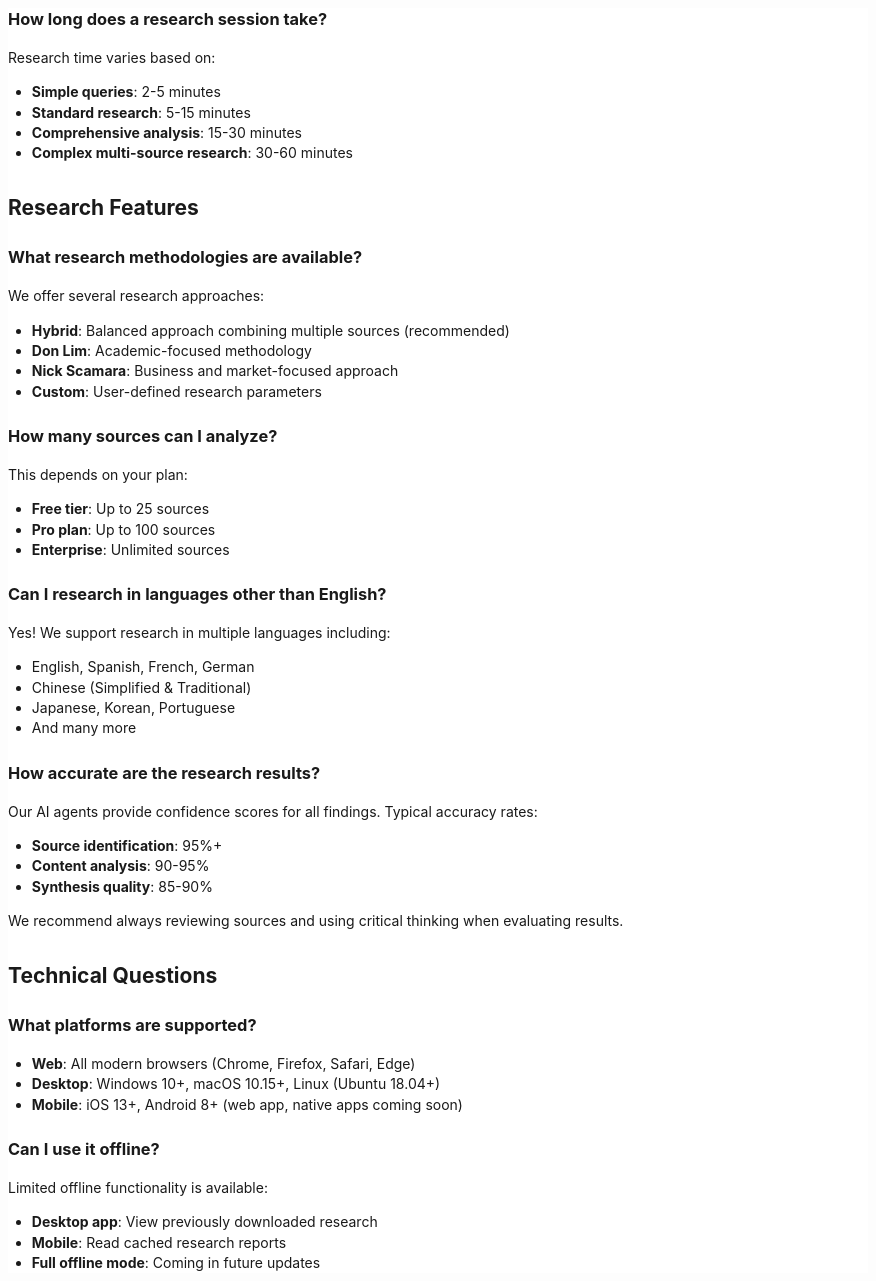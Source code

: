 ### How long does a research session take?
Research time varies based on:
- **Simple queries**: 2-5 minutes
- **Standard research**: 5-15 minutes  
- **Comprehensive analysis**: 15-30 minutes
- **Complex multi-source research**: 30-60 minutes

## Research Features

### What research methodologies are available?
We offer several research approaches:
- **Hybrid**: Balanced approach combining multiple sources (recommended)
- **Don Lim**: Academic-focused methodology
- **Nick Scamara**: Business and market-focused approach
- **Custom**: User-defined research parameters

### How many sources can I analyze?
This depends on your plan:
- **Free tier**: Up to 25 sources
- **Pro plan**: Up to 100 sources
- **Enterprise**: Unlimited sources

### Can I research in languages other than English?
Yes! We support research in multiple languages including:
- English, Spanish, French, German
- Chinese (Simplified & Traditional)
- Japanese, Korean, Portuguese
- And many more

### How accurate are the research results?
Our AI agents provide confidence scores for all findings. Typical accuracy rates:
- **Source identification**: 95%+
- **Content analysis**: 90-95%
- **Synthesis quality**: 85-90%

We recommend always reviewing sources and using critical thinking when evaluating results.

## Technical Questions

### What platforms are supported?
- **Web**: All modern browsers (Chrome, Firefox, Safari, Edge)
- **Desktop**: Windows 10+, macOS 10.15+, Linux (Ubuntu 18.04+)
- **Mobile**: iOS 13+, Android 8+ (web app, native apps coming soon)

### Can I use it offline?
Limited offline functionality is available:
- **Desktop app**: View previously downloaded research
- **Mobile**: Read cached research reports
- **Full offline mode**: Coming in future updates
